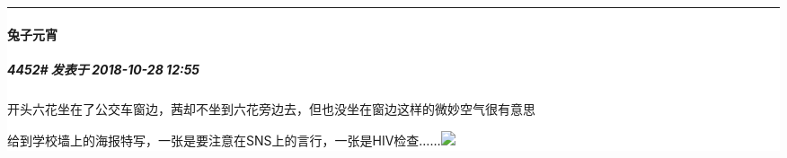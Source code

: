 








-----

####  兔子元宵  
##### 4452#       发表于 2018-10-28 12:55




开头六花坐在了公交车窗边，茜却不坐到六花旁边去，但也没坐在窗边这样的微妙空气很有意思

给到学校墙上的海报特写，一张是要注意在SNS上的言行，一张是HIV检查……<img src="https://static.saraba1st.com/image/smiley/face2017/067.png" referrerpolicy="no-referrer">

